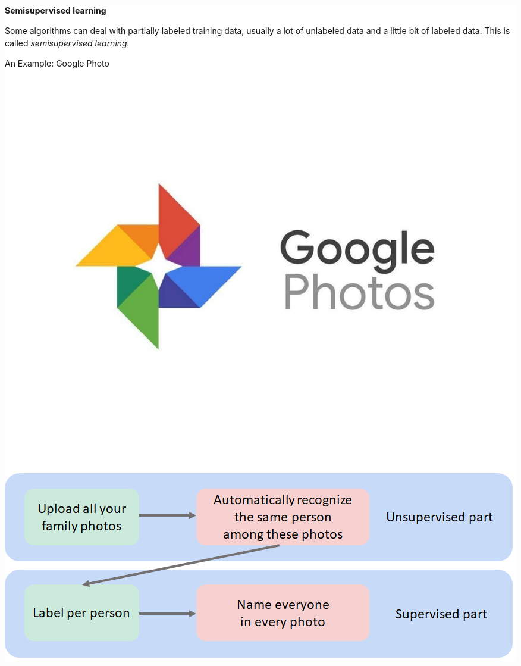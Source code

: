
**Semisupervised learning**

Some algorithms can deal with partially labeled training data, usually a lot of unlabeled data and a little bit of labeled data. This is called *semisupervised learning.*

An Example: Google Photo

![Untitled](1%20The%20Machine%20Learning%20Landscape%208b8b1ee4448446e495f7313bffedb0e6/Untitled%2014.png)

![Untitled](1%20The%20Machine%20Learning%20Landscape%208b8b1ee4448446e495f7313bffedb0e6/Untitled%2015.png)
